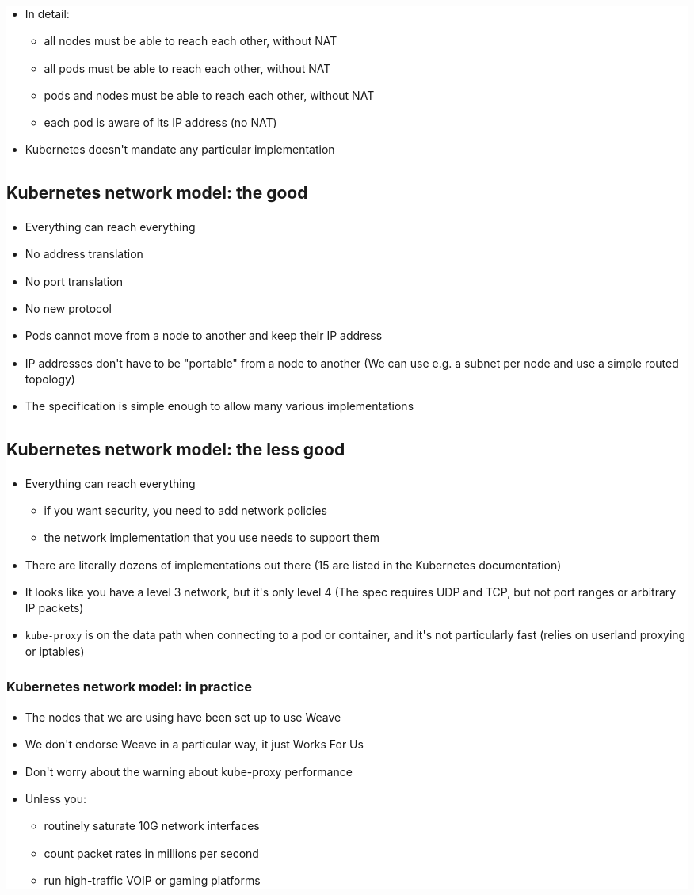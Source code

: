 * In detail:

  * all nodes must be able to reach each other, without NAT

  * all pods must be able to reach each other, without NAT

  * pods and nodes must be able to reach each other, without NAT

  * each pod is aware of its IP address (no NAT)

* Kubernetes doesn't mandate any particular implementation

## Kubernetes network model: the good

* Everything can reach everything

* No address translation

* No port translation

* No new protocol

* Pods cannot move from a node to another and keep their IP address

* IP addresses don't have to be "portable" from a node to another (We can use e.g. a subnet per node and use a simple routed topology)

* The specification is simple enough to allow many various implementations

## Kubernetes network model: the less good

* Everything can reach everything

  * if you want security, you need to add network policies

  * the network implementation that you use needs to support them

* There are literally dozens of implementations out there (15 are listed in the Kubernetes documentation)

* It looks like you have a level 3 network, but it's only level 4 (The spec requires UDP and TCP, but not port ranges or arbitrary IP packets)

* `kube-proxy` is on the data path when connecting to a pod or container, and it's not particularly fast (relies on userland proxying or iptables)

### Kubernetes network model: in practice

* The nodes that we are using have been set up to use Weave

* We don't endorse Weave in a particular way, it just Works For Us

* Don't worry about the warning about kube-proxy performance

* Unless you:

  * routinely saturate 10G network interfaces

  * count packet rates in millions per second

  * run high-traffic VOIP or gaming platforms
